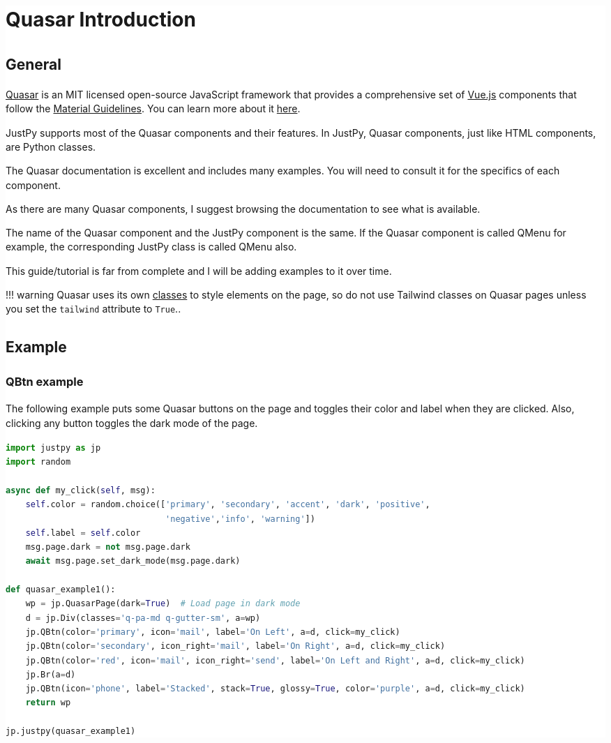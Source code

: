 # Quasar Introduction

## General

[Quasar](https://quasar.dev) is an MIT licensed open-source JavaScript framework that provides a comprehensive set of [Vue.js](https://vuejs.org/) components that follow the [Material Guidelines](https://material.io/). You can learn more about it [here](https://quasar.dev/introduction-to-quasar).

JustPy supports most of the Quasar components and their features. In JustPy, Quasar components, just like HTML components, are Python classes.

The Quasar documentation is excellent and includes many examples. You will need to consult it for the specifics of each component.

As there are many Quasar components, I suggest browsing the documentation to see what is available.

The name of the Quasar component and the JustPy component is the same. If the Quasar component is called QMenu for example, the corresponding JustPy class is called QMenu also.  

This guide/tutorial is far from complete and I will be adding examples to it over time.

!!! warning
    Quasar uses its own [classes](https://quasar.dev/style/typography) to style elements on the page, so do not use Tailwind classes on Quasar pages unless you set the `tailwind` attribute to `True`..

## Example

### QBtn example
The following example puts some Quasar buttons on the page and toggles their color and label when they are clicked. Also, clicking any button toggles the dark mode of the page.

```python
import justpy as jp
import random

async def my_click(self, msg):
    self.color = random.choice(['primary', 'secondary', 'accent', 'dark', 'positive',
                                'negative','info', 'warning'])
    self.label = self.color
    msg.page.dark = not msg.page.dark
    await msg.page.set_dark_mode(msg.page.dark)

def quasar_example1():
    wp = jp.QuasarPage(dark=True)  # Load page in dark mode
    d = jp.Div(classes='q-pa-md q-gutter-sm', a=wp)
    jp.QBtn(color='primary', icon='mail', label='On Left', a=d, click=my_click)
    jp.QBtn(color='secondary', icon_right='mail', label='On Right', a=d, click=my_click)
    jp.QBtn(color='red', icon='mail', icon_right='send', label='On Left and Right', a=d, click=my_click)
    jp.Br(a=d)
    jp.QBtn(icon='phone', label='Stacked', stack=True, glossy=True, color='purple', a=d, click=my_click)
    return wp

jp.justpy(quasar_example1)
```
